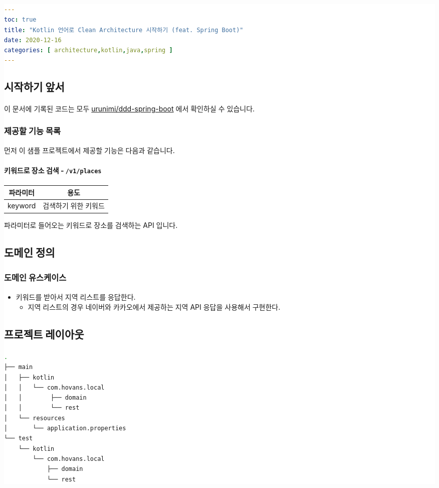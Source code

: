 ```yaml
---
toc: true
title: "Kotlin 언어로 Clean Architecture 시작하기 (feat. Spring Boot)"
date: 2020-12-16
categories: [ architecture,kotlin,java,spring ]
---
```


## 시작하기 앞서

이 문서에 기록된 코드는 모두 [urunimi/ddd-spring-boot](https://github.com/urunimi/ddd-spring-boot) 에서 확인하실 수 있습니다.

### 제공할 기능 목록

먼저 이 샘플 프로젝트에서 제공할 기능은 다음과 같습니다.

#### 키워드로 장소 검색 - `/v1/places`

| 파라미터 | 용도 |
|-|-|
| keyword | 검색하기 위한 키워드 |

파라미터로 들어오는 키워드로 장소를 검색하는 API 입니다.

## 도메인 정의

### 도메인 유스케이스

- 키워드를 받아서 지역 리스트를 응답한다.
  - 지역 리스트의 경우 네이버와 카카오에서 제공하는 지역 API 응답을 사용해서 구현한다.

## 프로젝트 레이아웃

```sh
.
├── main
│   ├── kotlin
│   │   └── com.hovans.local
│   │        ├── domain
│   │        └── rest
│   └── resources
│       └── application.properties
└── test
    └── kotlin
        └── com.hovans.local
            ├── domain
            └── rest
```
